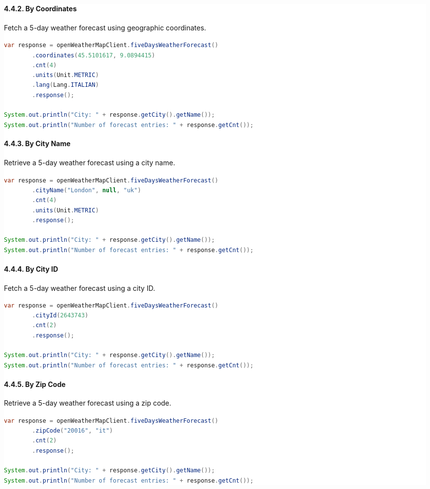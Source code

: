 #### 4.4.2. By Coordinates
Fetch a 5-day weather forecast using geographic coordinates.

```java
var response = openWeatherMapClient.fiveDaysWeatherForecast()
        .coordinates(45.5101617, 9.0894415)
        .cnt(4)
        .units(Unit.METRIC)
        .lang(Lang.ITALIAN)
        .response();

System.out.println("City: " + response.getCity().getName());
System.out.println("Number of forecast entries: " + response.getCnt());
```

#### 4.4.3. By City Name
Retrieve a 5-day weather forecast using a city name.

```java
var response = openWeatherMapClient.fiveDaysWeatherForecast()
        .cityName("London", null, "uk")
        .cnt(4)
        .units(Unit.METRIC)
        .response();

System.out.println("City: " + response.getCity().getName());
System.out.println("Number of forecast entries: " + response.getCnt());
```

#### 4.4.4. By City ID
Fetch a 5-day weather forecast using a city ID.

```java
var response = openWeatherMapClient.fiveDaysWeatherForecast()
        .cityId(2643743)
        .cnt(2)
        .response();

System.out.println("City: " + response.getCity().getName());
System.out.println("Number of forecast entries: " + response.getCnt());
```

#### 4.4.5. By Zip Code
Retrieve a 5-day weather forecast using a zip code.

```java
var response = openWeatherMapClient.fiveDaysWeatherForecast()
        .zipCode("20016", "it")
        .cnt(2)
        .response();

System.out.println("City: " + response.getCity().getName());
System.out.println("Number of forecast entries: " + response.getCnt());
```
